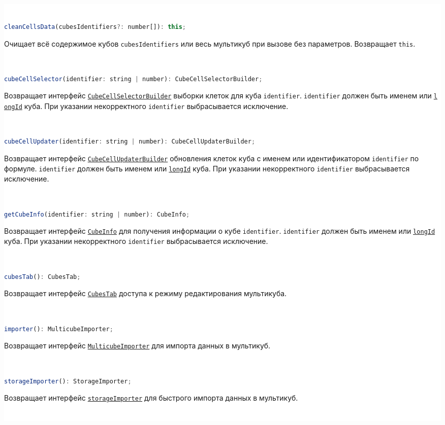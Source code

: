 &nbsp;

```js
cleanCellsData(cubesIdentifiers?: number[]): this;
```
Очищает всё содержимое кубов `cubesIdentifiers` или весь мультикуб при вызове без параметров. Возвращает `this`.

&nbsp;

```js
cubeCellSelector(identifier: string | number): CubeCellSelectorBuilder;
```
Возвращает интерфейс [`CubeCellSelectorBuilder`](./cubeCell.md#cube-cell-selector-builder) выборки клеток для куба `identifier`. `identifier` должен быть именем или [`longId`](./common.md#long-id) куба. При указании некорректного `identifier` выбрасывается исключение.

&nbsp;

```js
cubeCellUpdater(identifier: string | number): CubeCellUpdaterBuilder;
```

Возвращает интерфейс [`CubeCellUpdaterBuilder`](./cubeCell.md#cube-cell-updater-builder) обновления клеток куба с именем или идентификатором `identifier` по формуле. `identifier` должен быть именем или [`longId`](./common.md#long-id) куба. При указании некорректного `identifier` выбрасывается исключение.

&nbsp;

```js
getCubeInfo(identifier: string | number): CubeInfo;
```
Возвращает интерфейс [`CubeInfo`](./cubeCell.md#cube-info) для получения информации о кубе `identifier`. `identifier` должен быть именем или [`longId`](./common.md#long-id) куба. При указании некорректного `identifier` выбрасывается исключение.

&nbsp;

```js
cubesTab(): CubesTab;
```
Возвращает интерфейс [`CubesTab`](#cubes-tab) доступа к режиму редактирования мультикуба.

&nbsp;

```js
importer(): MulticubeImporter;
```
Возвращает интерфейс [`MulticubeImporter`](./exportImport.md#multicube-importer) для импорта данных в мультикуб.

&nbsp;

```js
storageImporter(): StorageImporter;
```
Возвращает интерфейс [`storageImporter`](./exportImport.md#storage-importer) для быстрого импорта данных в мультикуб.

&nbsp;
